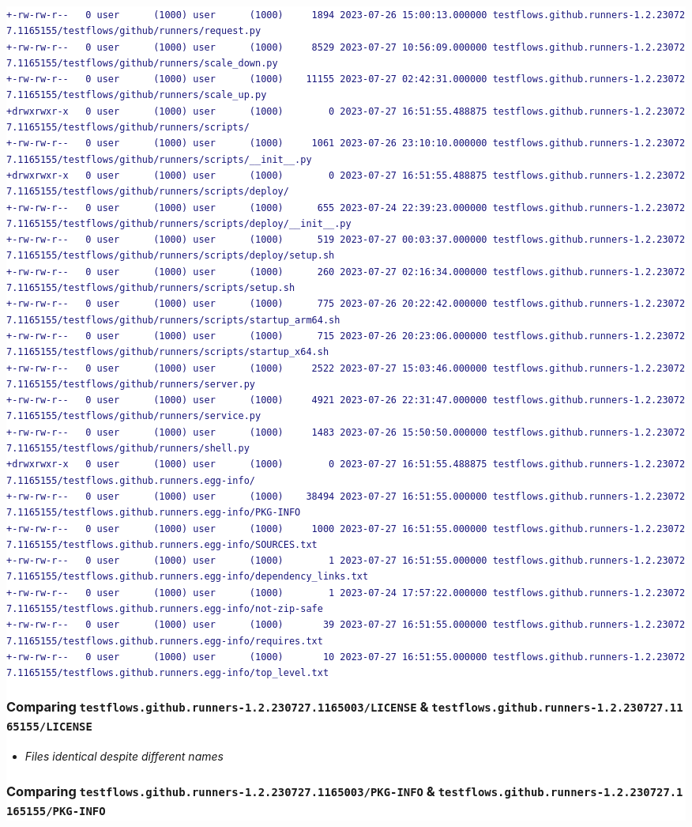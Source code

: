 ```diff
+-rw-rw-r--   0 user      (1000) user      (1000)     1894 2023-07-26 15:00:13.000000 testflows.github.runners-1.2.230727.1165155/testflows/github/runners/request.py
+-rw-rw-r--   0 user      (1000) user      (1000)     8529 2023-07-27 10:56:09.000000 testflows.github.runners-1.2.230727.1165155/testflows/github/runners/scale_down.py
+-rw-rw-r--   0 user      (1000) user      (1000)    11155 2023-07-27 02:42:31.000000 testflows.github.runners-1.2.230727.1165155/testflows/github/runners/scale_up.py
+drwxrwxr-x   0 user      (1000) user      (1000)        0 2023-07-27 16:51:55.488875 testflows.github.runners-1.2.230727.1165155/testflows/github/runners/scripts/
+-rw-rw-r--   0 user      (1000) user      (1000)     1061 2023-07-26 23:10:10.000000 testflows.github.runners-1.2.230727.1165155/testflows/github/runners/scripts/__init__.py
+drwxrwxr-x   0 user      (1000) user      (1000)        0 2023-07-27 16:51:55.488875 testflows.github.runners-1.2.230727.1165155/testflows/github/runners/scripts/deploy/
+-rw-rw-r--   0 user      (1000) user      (1000)      655 2023-07-24 22:39:23.000000 testflows.github.runners-1.2.230727.1165155/testflows/github/runners/scripts/deploy/__init__.py
+-rw-rw-r--   0 user      (1000) user      (1000)      519 2023-07-27 00:03:37.000000 testflows.github.runners-1.2.230727.1165155/testflows/github/runners/scripts/deploy/setup.sh
+-rw-rw-r--   0 user      (1000) user      (1000)      260 2023-07-27 02:16:34.000000 testflows.github.runners-1.2.230727.1165155/testflows/github/runners/scripts/setup.sh
+-rw-rw-r--   0 user      (1000) user      (1000)      775 2023-07-26 20:22:42.000000 testflows.github.runners-1.2.230727.1165155/testflows/github/runners/scripts/startup_arm64.sh
+-rw-rw-r--   0 user      (1000) user      (1000)      715 2023-07-26 20:23:06.000000 testflows.github.runners-1.2.230727.1165155/testflows/github/runners/scripts/startup_x64.sh
+-rw-rw-r--   0 user      (1000) user      (1000)     2522 2023-07-27 15:03:46.000000 testflows.github.runners-1.2.230727.1165155/testflows/github/runners/server.py
+-rw-rw-r--   0 user      (1000) user      (1000)     4921 2023-07-26 22:31:47.000000 testflows.github.runners-1.2.230727.1165155/testflows/github/runners/service.py
+-rw-rw-r--   0 user      (1000) user      (1000)     1483 2023-07-26 15:50:50.000000 testflows.github.runners-1.2.230727.1165155/testflows/github/runners/shell.py
+drwxrwxr-x   0 user      (1000) user      (1000)        0 2023-07-27 16:51:55.488875 testflows.github.runners-1.2.230727.1165155/testflows.github.runners.egg-info/
+-rw-rw-r--   0 user      (1000) user      (1000)    38494 2023-07-27 16:51:55.000000 testflows.github.runners-1.2.230727.1165155/testflows.github.runners.egg-info/PKG-INFO
+-rw-rw-r--   0 user      (1000) user      (1000)     1000 2023-07-27 16:51:55.000000 testflows.github.runners-1.2.230727.1165155/testflows.github.runners.egg-info/SOURCES.txt
+-rw-rw-r--   0 user      (1000) user      (1000)        1 2023-07-27 16:51:55.000000 testflows.github.runners-1.2.230727.1165155/testflows.github.runners.egg-info/dependency_links.txt
+-rw-rw-r--   0 user      (1000) user      (1000)        1 2023-07-24 17:57:22.000000 testflows.github.runners-1.2.230727.1165155/testflows.github.runners.egg-info/not-zip-safe
+-rw-rw-r--   0 user      (1000) user      (1000)       39 2023-07-27 16:51:55.000000 testflows.github.runners-1.2.230727.1165155/testflows.github.runners.egg-info/requires.txt
+-rw-rw-r--   0 user      (1000) user      (1000)       10 2023-07-27 16:51:55.000000 testflows.github.runners-1.2.230727.1165155/testflows.github.runners.egg-info/top_level.txt
```

### Comparing `testflows.github.runners-1.2.230727.1165003/LICENSE` & `testflows.github.runners-1.2.230727.1165155/LICENSE`

 * *Files identical despite different names*

### Comparing `testflows.github.runners-1.2.230727.1165003/PKG-INFO` & `testflows.github.runners-1.2.230727.1165155/PKG-INFO`
